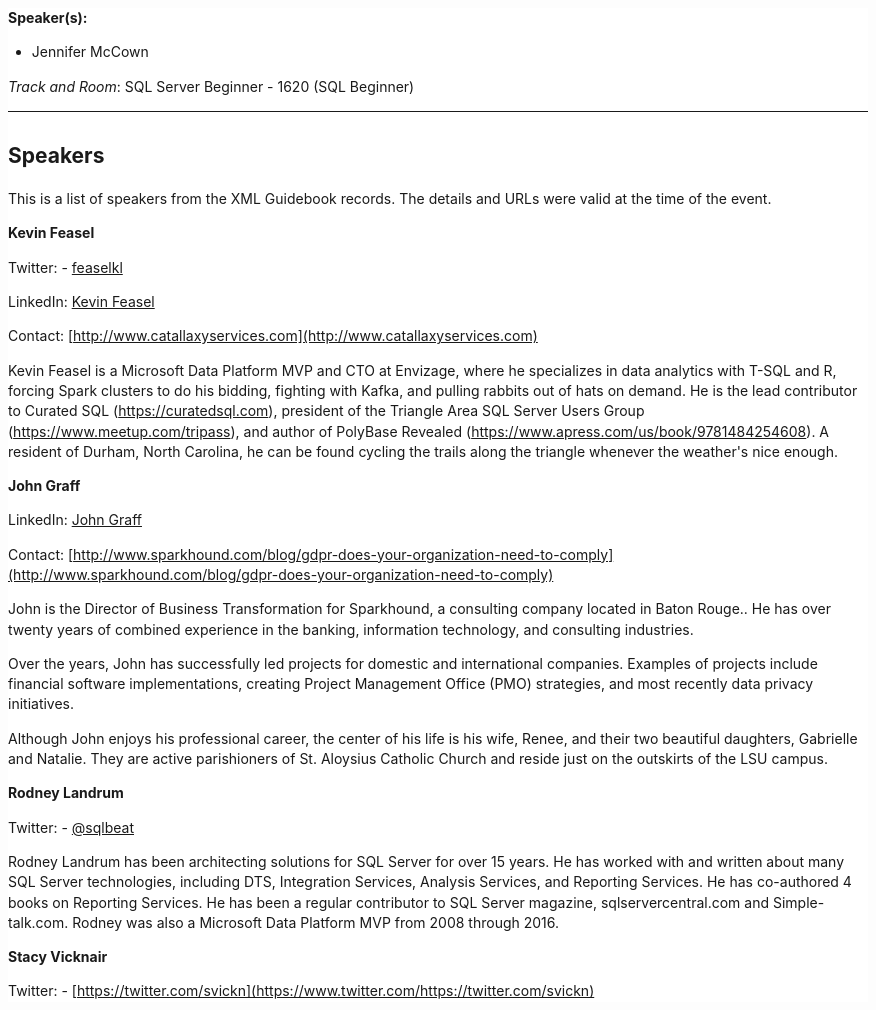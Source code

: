**Speaker(s):**
- Jennifer McCown
 
*Track and Room*: SQL Server Beginner - 1620 (SQL Beginner)
 
----------------------------------------------------------------------------------- 
 
## <a name="#speakers"></a>Speakers
This is a list of speakers from the XML Guidebook records. The details and URLs were valid at the time of the event.
 
 
**Kevin Feasel**
 
Twitter:  - [feaselkl](https://www.twitter.com/feaselkl)
 
LinkedIn: [Kevin Feasel](https://www.linkedin.com/pub/kevin-feasel/7/716/504)
 
Contact: [http://www.catallaxyservices.com](http://www.catallaxyservices.com)
 
Kevin Feasel is a Microsoft Data Platform MVP and CTO at Envizage, where he specializes in data analytics with T-SQL and R, forcing Spark clusters to do his bidding, fighting with Kafka, and pulling rabbits out of hats on demand. He is the lead contributor to Curated SQL (https://curatedsql.com), president of the Triangle Area SQL Server Users Group (https://www.meetup.com/tripass), and author of PolyBase Revealed (https://www.apress.com/us/book/9781484254608). A resident of Durham, North Carolina, he can be found cycling the trails along the triangle whenever the weather's nice enough.
 
**John Graff**
 
LinkedIn: [John Graff](https://www.linkedin.com/in/johnagraff)
 
Contact: [http://www.sparkhound.com/blog/gdpr-does-your-organization-need-to-comply](http://www.sparkhound.com/blog/gdpr-does-your-organization-need-to-comply)
 
John is the Director of Business Transformation for Sparkhound, a consulting company located in Baton Rouge.. He has over twenty years of combined experience in the banking, information technology, and consulting industries.

Over the years, John has successfully led projects for domestic and international companies. Examples of projects include  financial software implementations, creating Project Management Office (PMO) strategies, and most recently data privacy initiatives. 

Although John enjoys his professional career, the center of his life is his wife, Renee, and their two beautiful daughters, Gabrielle and Natalie. They are active parishioners of St. Aloysius Catholic Church and reside just on the outskirts of the LSU campus.
 
**Rodney Landrum**
 
Twitter:  - [@sqlbeat](https://www.twitter.com/@sqlbeat)
 
Rodney Landrum has been architecting solutions for SQL Server for over 15 years. He has worked with and written about many SQL Server technologies, including DTS, Integration Services, Analysis Services, and Reporting Services. He has co-authored 4 books on Reporting Services. He has been a regular contributor to SQL Server magazine, sqlservercentral.com and Simple-talk.com. Rodney was also a Microsoft Data Platform MVP from 2008 through 2016.
 
**Stacy Vicknair**
 
Twitter:  - [https://twitter.com/svickn](https://www.twitter.com/https://twitter.com/svickn)
 